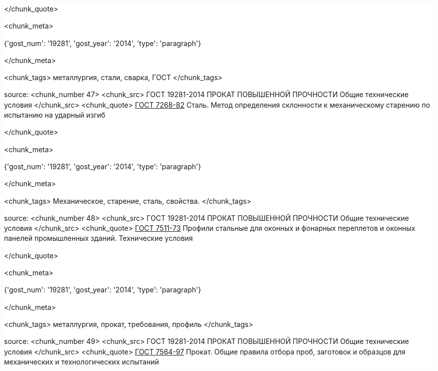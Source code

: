 </chunk_quote>

<chunk_meta>

{'gost_num': '19281', 'gost_year': '2014', 'type': 'paragraph'}

</chunk_meta>

<chunk_tags>
металлургия, стали, сварка, ГОСТ
</chunk_tags>

source:
<chunk_number 47>
<chunk_src>
ГОСТ 19281-2014 ПРОКАТ ПОВЫШЕННОЙ ПРОЧНОСТИ Общие технические условия
</chunk_src>
<chunk_quote>
[ГОСТ 7268-82](https://files.stroyinf.ru/Data2/1/4294822/4294822584.htm "ГОСТ 7268-82 Сталь. Метод определения склонности к механическому старению по испытанию на ударный изгиб") Сталь. Метод определения склонности к механическому старению по испытанию на ударный изгиб

</chunk_quote>

<chunk_meta>

{'gost_num': '19281', 'gost_year': '2014', 'type': 'paragraph'}

</chunk_meta>

<chunk_tags>
Механическое, старение, сталь, свойства.
</chunk_tags>

source:
<chunk_number 48>
<chunk_src>
ГОСТ 19281-2014 ПРОКАТ ПОВЫШЕННОЙ ПРОЧНОСТИ Общие технические условия
</chunk_src>
<chunk_quote>
[ГОСТ 7511-73](https://files.stroyinf.ru/Data2/1/4294852/4294852745.htm "ГОСТ 7511-73 Профили стальные для оконных и фонарных переплетов и оконных панелей промышленных зданий. Технические условия") Профили стальные для оконных и фонарных переплетов и оконных панелей промышленных зданий. Технические условия

</chunk_quote>

<chunk_meta>

{'gost_num': '19281', 'gost_year': '2014', 'type': 'paragraph'}

</chunk_meta>

<chunk_tags>
металлургия, прокат, требования, профиль
</chunk_tags>

source:
<chunk_number 49>
<chunk_src>
ГОСТ 19281-2014 ПРОКАТ ПОВЫШЕННОЙ ПРОЧНОСТИ Общие технические условия
</chunk_src>
<chunk_quote>
[ГОСТ 7564-97](https://files.stroyinf.ru/Data2/1/4294852/4294852743.htm "ГОСТ 7564-97 Прокат. Общие правила отбора проб, заготовок и образцов для механических и технологических испытаний") Прокат. Общие правила отбора проб, заготовок и образцов для механических и технологических испытаний

